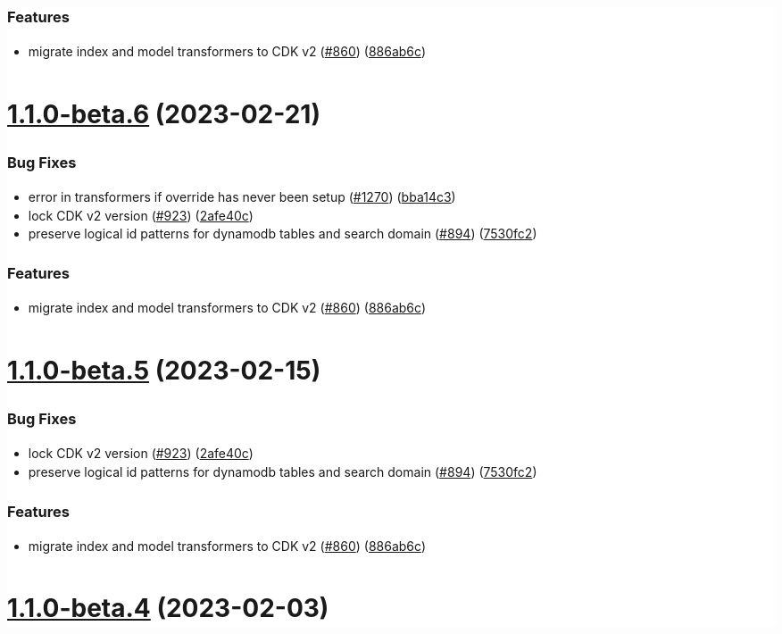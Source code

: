 ### Features

- migrate index and model transformers to CDK v2 ([#860](https://github.com/aws-amplify/amplify-category-api/issues/860)) ([886ab6c](https://github.com/aws-amplify/amplify-category-api/commit/886ab6c1eb699f9a09f273c76b3c419c73004f9b))

# [1.1.0-beta.6](https://github.com/aws-amplify/amplify-category-api/compare/@aws-amplify/graphql-model-transformer@0.16.8...@aws-amplify/graphql-model-transformer@1.1.0-beta.6) (2023-02-21)

### Bug Fixes

- error in transformers if override has never been setup ([#1270](https://github.com/aws-amplify/amplify-category-api/issues/1270)) ([bba14c3](https://github.com/aws-amplify/amplify-category-api/commit/bba14c349bb840d911572acc79438c428b4f95cd))
- lock CDK v2 version ([#923](https://github.com/aws-amplify/amplify-category-api/issues/923)) ([2afe40c](https://github.com/aws-amplify/amplify-category-api/commit/2afe40cf13e7d1ee7db37988b9b3297768c7bd0a))
- preserve logical id patterns for dynamodb tables and search domain ([#894](https://github.com/aws-amplify/amplify-category-api/issues/894)) ([7530fc2](https://github.com/aws-amplify/amplify-category-api/commit/7530fc2e9254b621dc3782271318dd3f5c97d2b8))

### Features

- migrate index and model transformers to CDK v2 ([#860](https://github.com/aws-amplify/amplify-category-api/issues/860)) ([886ab6c](https://github.com/aws-amplify/amplify-category-api/commit/886ab6c1eb699f9a09f273c76b3c419c73004f9b))

# [1.1.0-beta.5](https://github.com/aws-amplify/amplify-category-api/compare/@aws-amplify/graphql-model-transformer@0.16.8...@aws-amplify/graphql-model-transformer@1.1.0-beta.5) (2023-02-15)

### Bug Fixes

- lock CDK v2 version ([#923](https://github.com/aws-amplify/amplify-category-api/issues/923)) ([2afe40c](https://github.com/aws-amplify/amplify-category-api/commit/2afe40cf13e7d1ee7db37988b9b3297768c7bd0a))
- preserve logical id patterns for dynamodb tables and search domain ([#894](https://github.com/aws-amplify/amplify-category-api/issues/894)) ([7530fc2](https://github.com/aws-amplify/amplify-category-api/commit/7530fc2e9254b621dc3782271318dd3f5c97d2b8))

### Features

- migrate index and model transformers to CDK v2 ([#860](https://github.com/aws-amplify/amplify-category-api/issues/860)) ([886ab6c](https://github.com/aws-amplify/amplify-category-api/commit/886ab6c1eb699f9a09f273c76b3c419c73004f9b))

# [1.1.0-beta.4](https://github.com/aws-amplify/amplify-category-api/compare/@aws-amplify/graphql-model-transformer@0.16.7...@aws-amplify/graphql-model-transformer@1.1.0-beta.4) (2023-02-03)

